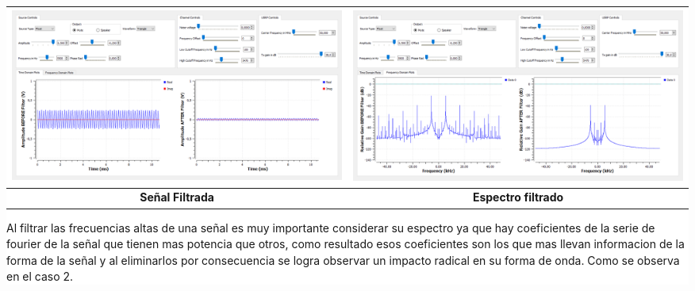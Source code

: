 | ![Analizador_Constante3](./2.Actividad%201%20GNURADIO/Triangular_Highfrec_filtrada.png/) | ![Analizador_Constante2](./2.Actividad%201%20GNURADIO/Triangular_E_Highfrec_filtrada.png)|
|:---:|:---:|
| **Señal Filtrada** | **Espectro filtrado** |


Al filtrar las frecuencias altas de una señal es muy importante considerar su espectro ya que hay coeficientes de la serie de fourier de la señal que tienen mas potencia que otros, como resultado esos coeficientes son los que mas llevan informacion de la forma de la señal y al eliminarlos por consecuencia se logra observar un impacto radical en su forma de onda. Como se observa en el caso 2.
